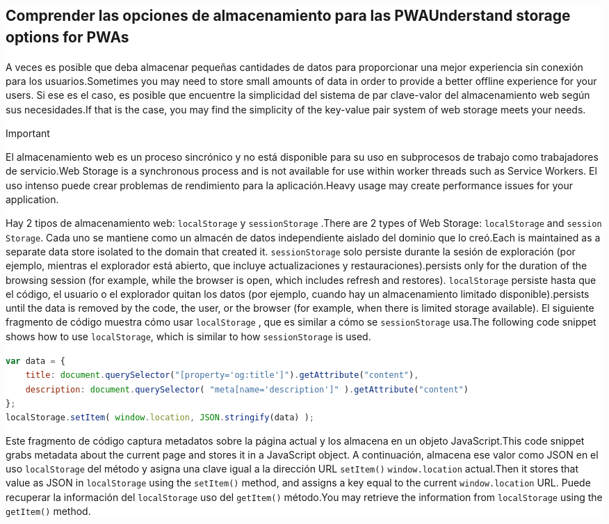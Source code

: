 ## <a name="understand-storage-options-for-pwas"></a><span data-ttu-id="288d5-128">Comprender las opciones de almacenamiento para las PWA</span><span class="sxs-lookup"><span data-stu-id="288d5-128">Understand storage options for PWAs</span></span>

<span data-ttu-id="288d5-129">A veces es posible que deba almacenar pequeñas cantidades de datos para proporcionar una mejor experiencia sin conexión para los usuarios.</span><span class="sxs-lookup"><span data-stu-id="288d5-129">Sometimes you may need to store small amounts of data in order to provide a better offline experience for your users.</span></span> <span data-ttu-id="288d5-130">Si ese es el caso, es posible que encuentre la simplicidad del sistema de par clave-valor del almacenamiento web según sus necesidades.</span><span class="sxs-lookup"><span data-stu-id="288d5-130">If that is the case, you may find the simplicity of the key-value pair system of web storage meets your needs.</span></span>  

> [!IMPORTANT]
> <span data-ttu-id="288d5-131">El almacenamiento web es un proceso sincrónico y no está disponible para su uso en subprocesos de trabajo como trabajadores de servicio.</span><span class="sxs-lookup"><span data-stu-id="288d5-131">Web Storage is a synchronous process and is not available for use within worker threads such as Service Workers.</span></span> <span data-ttu-id="288d5-132">El uso intenso puede crear problemas de rendimiento para la aplicación.</span><span class="sxs-lookup"><span data-stu-id="288d5-132">Heavy usage may create performance issues for your application.</span></span> 


<span data-ttu-id="288d5-133">Hay 2 tipos de almacenamiento web: `localStorage` y `sessionStorage` .</span><span class="sxs-lookup"><span data-stu-id="288d5-133">There are 2 types of Web Storage: `localStorage` and `sessionStorage`.</span></span> <span data-ttu-id="288d5-134">Cada uno se mantiene como un almacén de datos independiente aislado del dominio que lo creó.</span><span class="sxs-lookup"><span data-stu-id="288d5-134">Each is maintained as a separate data store isolated to the domain that created it.</span></span> `sessionStorage` <span data-ttu-id="288d5-135">solo persiste durante la sesión de exploración (por ejemplo, mientras el explorador está abierto, que incluye actualizaciones y restauraciones).</span><span class="sxs-lookup"><span data-stu-id="288d5-135">persists only for the duration of the browsing session (for example, while the browser is open, which includes refresh and restores).</span></span> `localStorage` <span data-ttu-id="288d5-136">persiste hasta que el código, el usuario o el explorador quitan los datos (por ejemplo, cuando hay un almacenamiento limitado disponible).</span><span class="sxs-lookup"><span data-stu-id="288d5-136">persists until the data is removed by the code, the user, or the browser (for example, when there is limited storage available).</span></span> <span data-ttu-id="288d5-137">El siguiente fragmento de código muestra cómo usar `localStorage` , que es similar a cómo se `sessionStorage` usa.</span><span class="sxs-lookup"><span data-stu-id="288d5-137">The following code snippet shows how to use `localStorage`, which is similar to how `sessionStorage` is used.</span></span>

```javascript
var data = {
    title: document.querySelector("[property='og:title']").getAttribute("content"),
    description: document.querySelector( "meta[name='description']" ).getAttribute("content")
};
localStorage.setItem( window.location, JSON.stringify(data) );
```  

<span data-ttu-id="288d5-138">Este fragmento de código captura metadatos sobre la página actual y los almacena en un objeto JavaScript.</span><span class="sxs-lookup"><span data-stu-id="288d5-138">This code snippet grabs metadata about the current page and stores it in a JavaScript object.</span></span> <span data-ttu-id="288d5-139">A continuación, almacena ese valor como JSON en el uso `localStorage` del método y asigna una clave igual a la dirección URL `setItem()` `window.location` actual.</span><span class="sxs-lookup"><span data-stu-id="288d5-139">Then it stores that value as JSON in `localStorage` using the `setItem()` method, and assigns a key equal to the current `window.location` URL.</span></span> <span data-ttu-id="288d5-140">Puede recuperar la información del `localStorage` uso del `getItem()` método.</span><span class="sxs-lookup"><span data-stu-id="288d5-140">You may retrieve the information from `localStorage` using the `getItem()` method.</span></span> 


[MDNCache]: https://developer.mozilla.org/docs/Web/API/Cache "Caché | MDN"  
[MDNIndexeddbApi]: https://developer.mozilla.org/docs/Web/API/IndexedDB_API "Api IndexedDB | MDN"  
[MDNIndexeddbApiUsing]: https://developer.mozilla.org/docs/Web/API/IndexedDB_API/Using_IndexedDB "Uso de IndexDb: api de IndexDB | MDN"  
[MDNServiceWorker]: https://developer.mozilla.org/docs/Web/API/ServiceWorker "ServiceWorker | MDN"  
[MDNWebStorageApi]: https://developer.mozilla.org/docs/Web/API/Web_Storage_API "Api de almacenamiento web | MDN"  
[MDNNavigatoronline]: https://developer.mozilla.org/docs/Web/API/NavigatorOnLine "NavigatorOnLine | MDN"  
[MDNNavigatoronlineOfflineEvents]: https://developer.mozilla.org/docs/Web/API/NavigatorOnLine/Online_and_offline_events "Eventos en línea y sin conexión: NavigatorOnLine | MDN"  
[AbookapartGoingOffline]: https://abookapart.com/products/going-offline "Going Offline by Jeremy Keith | Un libro aparte"  
[AlistapartRequestIntentCachingStrategiesAgePwas]: https://alistapart.com/article/request-with-intent-caching-strategies-in-the-age-of-pwas "Solicitud con intención: Estrategias de almacenamiento en caché en la era de las PWA de Aaron Gustafson | Una lista aparte"  